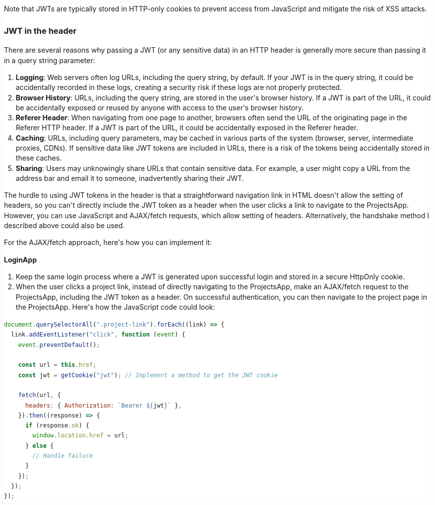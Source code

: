 Note that JWTs are typically stored in HTTP-only cookies to prevent access from JavaScript and mitigate the risk of XSS attacks.

### JWT in the header

There are several reasons why passing a JWT (or any sensitive data) in an HTTP header is generally more secure than passing it in a query string parameter:

1. **Logging**: Web servers often log URLs, including the query string, by default. If your JWT is in the query string, it could be accidentally recorded in these logs, creating a security risk if these logs are not properly protected.
2. **Browser History**: URLs, including the query string, are stored in the user's browser history. If a JWT is part of the URL, it could be accidentally exposed or reused by anyone with access to the user's browser history.
3. **Referer Header**: When navigating from one page to another, browsers often send the URL of the originating page in the Referer HTTP header. If a JWT is part of the URL, it could be accidentally exposed in the Referer header.
4. **Caching**: URLs, including query parameters, may be cached in various parts of the system (browser, server, intermediate proxies, CDNs). If sensitive data like JWT tokens are included in URLs, there is a risk of the tokens being accidentally stored in these caches.
5. **Sharing**: Users may unknowingly share URLs that contain sensitive data. For example, a user might copy a URL from the address bar and email it to someone, inadvertently sharing their JWT.

The hurdle to using JWT tokens in the header is that a straightforward navigation link in HTML doesn't allow the setting of headers, so you can't directly include the JWT token as a header when the user clicks a link to navigate to the ProjectsApp. However, you can use JavaScript and AJAX/fetch requests, which allow setting of headers. Alternatively, the handshake method I described above could also be used.

For the AJAX/fetch approach, here's how you can implement it:

**LoginApp**

1. Keep the same login process where a JWT is generated upon successful login and stored in a secure HttpOnly cookie.
2. When the user clicks a project link, instead of directly navigating to the ProjectsApp, make an AJAX/fetch request to the ProjectsApp, including the JWT token as a header. On successful authentication, you can then navigate to the project page in the ProjectsApp. Here's how the JavaScript code could look:

```javascript
document.querySelectorAll(".project-link").forEach((link) => {
  link.addEventListener("click", function (event) {
    event.preventDefault();

    const url = this.href;
    const jwt = getCookie("jwt"); // Implement a method to get the JWT cookie

    fetch(url, {
      headers: { Authorization: `Bearer ${jwt}` },
    }).then((response) => {
      if (response.ok) {
        window.location.href = url;
      } else {
        // Handle failure
      }
    });
  });
});
```
